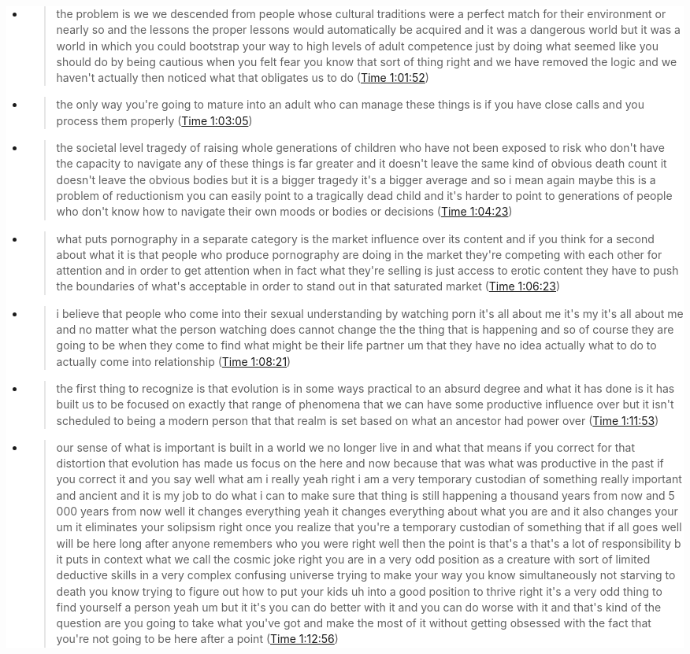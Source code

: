 - > the problem is we we descended from people whose cultural traditions were a perfect match for their environment or nearly so and the lessons the proper lessons would automatically be acquired and it was a dangerous world but it was a world in which you could bootstrap your way to high levels of adult competence just by doing what seemed like you should do by being cautious when you felt fear you know that sort of thing right and we have removed the logic and we haven't actually then noticed what that obligates us to do ([Time 1:01:52](https://annotate.tv/watch/62b326f545dfab0009e16e02?annotationId=62b32d47a851dc00096d975b))
- > the only way you're going to mature into an adult who can manage these things is if you have close calls and you process them properly ([Time 1:03:05](https://annotate.tv/watch/62b326f545dfab0009e16e02?annotationId=62b32d8a392d430009cc87e2))
- > the societal level tragedy of raising whole generations of children who have not been exposed to risk who don't have the capacity to navigate any of these things is far greater and it doesn't leave the same kind of obvious death count it doesn't leave the obvious bodies but it is a bigger tragedy it's a bigger average and so i mean again maybe this is a problem of reductionism you can easily point to a tragically dead child and it's harder to point to generations of people who don't know how to navigate their own moods or bodies or decisions ([Time 1:04:23](https://annotate.tv/watch/62b326f545dfab0009e16e02?annotationId=62b32dc2a851dc00096d975c))
- > what puts pornography in a separate category is the market influence over its content and if you think for a second about what it is that people who produce pornography are doing in the market they're competing with each other for attention and in order to get attention when in fact what they're selling is just access to erotic content they have to push the boundaries of what's acceptable in order to stand out in that saturated market ([Time 1:06:23](https://annotate.tv/watch/62b326f545dfab0009e16e02?annotationId=62b32df2392d430009cc87e3))
- > i believe that people who come into their sexual understanding by watching porn it's all about me it's my it's all about me and no matter what the person watching does cannot change the the thing that is happening and so of course they are going to be when they come to find what might be their life partner um that they have no idea actually what to do to actually come into relationship ([Time 1:08:21](https://annotate.tv/watch/62b326f545dfab0009e16e02?annotationId=62b32e2eab074a0009d9c3fe))
- > the first thing to recognize is that evolution is in some ways practical to an absurd degree and what it has done is it has built us to be focused on exactly that range of phenomena that we can have some productive influence over but it isn't scheduled to being a modern person that that realm is set based on what an ancestor had power over ([Time 1:11:53](https://annotate.tv/watch/62b326f545dfab0009e16e02?annotationId=62b32eacab074a0009d9c3ff))
- > our sense of what is important is built in a world we no longer live in and what that means if you correct for that distortion that evolution has made us focus on the here and now because that was what was productive in the past if you correct it and you say well what am i really yeah right i am a very temporary custodian of something really important and ancient and it is my job to do what i can to make sure that thing is still happening a thousand years from now and 5 000 years from now well it changes everything yeah it changes everything about what you are and it also changes your um it eliminates your solipsism right once you realize that you're a temporary custodian of something that if all goes well will be here long after anyone remembers who you were right well then the point is that's a that's a lot of responsibility b it puts in context what we call the cosmic joke right you are in a very odd position as a creature with sort of limited deductive skills in a very complex confusing universe trying to make your way you know simultaneously not starving to death you know trying to figure out how to put your kids uh into a good position to thrive right it's a very odd thing to find yourself a person yeah um but it it's you can do better with it and you can do worse with it and that's kind of the question are you going to take what you've got and make the most of it without getting obsessed with the fact that you're not going to be here after a point ([Time 1:12:56](https://annotate.tv/watch/62b326f545dfab0009e16e02?annotationId=62b32ee7a851dc00096d975e))

